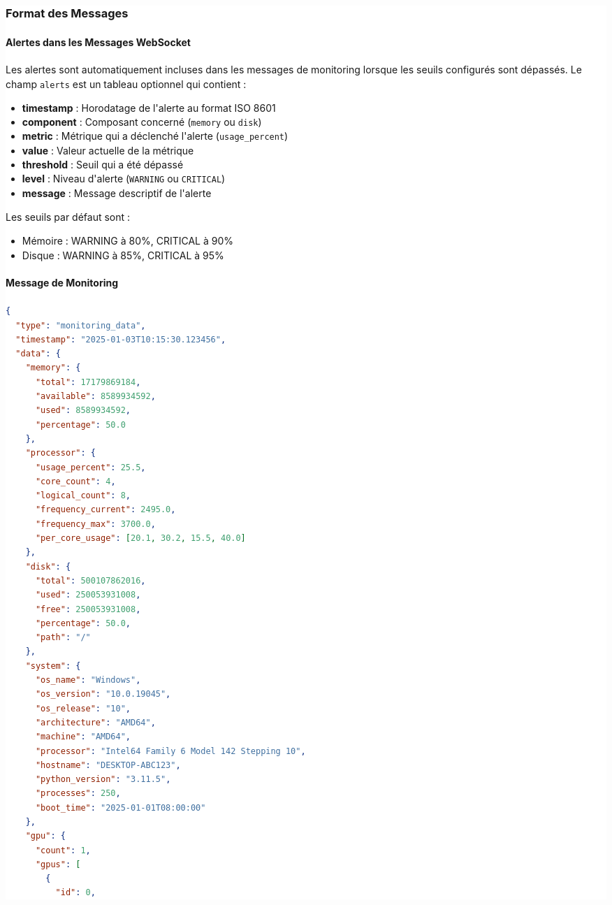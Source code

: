 
### Format des Messages

#### Alertes dans les Messages WebSocket

Les alertes sont automatiquement incluses dans les messages de monitoring lorsque les seuils configurés sont dépassés. Le champ `alerts` est un tableau optionnel qui contient :

- **timestamp** : Horodatage de l'alerte au format ISO 8601
- **component** : Composant concerné (`memory` ou `disk`)
- **metric** : Métrique qui a déclenché l'alerte (`usage_percent`)
- **value** : Valeur actuelle de la métrique
- **threshold** : Seuil qui a été dépassé
- **level** : Niveau d'alerte (`WARNING` ou `CRITICAL`)
- **message** : Message descriptif de l'alerte

Les seuils par défaut sont :
- Mémoire : WARNING à 80%, CRITICAL à 90%
- Disque : WARNING à 85%, CRITICAL à 95%

#### Message de Monitoring

```json
{
  "type": "monitoring_data",
  "timestamp": "2025-01-03T10:15:30.123456",
  "data": {
    "memory": {
      "total": 17179869184,
      "available": 8589934592,
      "used": 8589934592,
      "percentage": 50.0
    },
    "processor": {
      "usage_percent": 25.5,
      "core_count": 4,
      "logical_count": 8,
      "frequency_current": 2495.0,
      "frequency_max": 3700.0,
      "per_core_usage": [20.1, 30.2, 15.5, 40.0]
    },
    "disk": {
      "total": 500107862016,
      "used": 250053931008,
      "free": 250053931008,
      "percentage": 50.0,
      "path": "/"
    },
    "system": {
      "os_name": "Windows",
      "os_version": "10.0.19045",
      "os_release": "10",
      "architecture": "AMD64",
      "machine": "AMD64",
      "processor": "Intel64 Family 6 Model 142 Stepping 10",
      "hostname": "DESKTOP-ABC123",
      "python_version": "3.11.5",
      "processes": 250,
      "boot_time": "2025-01-01T08:00:00"
    },
    "gpu": {
      "count": 1,
      "gpus": [
        {
          "id": 0,
```
